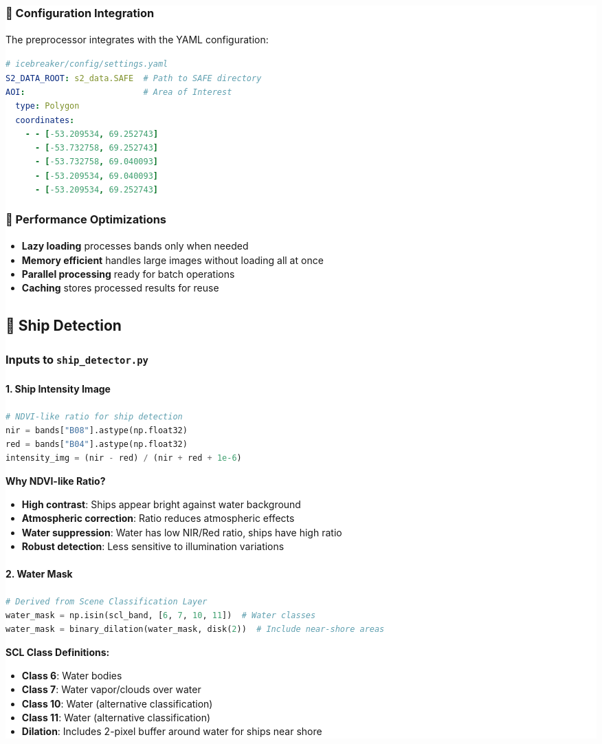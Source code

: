 ### 🔧 Configuration Integration

The preprocessor integrates with the YAML configuration:

```yaml
# icebreaker/config/settings.yaml
S2_DATA_ROOT: s2_data.SAFE  # Path to SAFE directory
AOI:                        # Area of Interest
  type: Polygon
  coordinates:
    - - [-53.209534, 69.252743]
      - [-53.732758, 69.252743]
      - [-53.732758, 69.040093]
      - [-53.209534, 69.040093]
      - [-53.209534, 69.252743]
```

### 🚀 Performance Optimizations

- **Lazy loading** processes bands only when needed
- **Memory efficient** handles large images without loading all at once
- **Parallel processing** ready for batch operations
- **Caching** stores processed results for reuse

## 🎯 Ship Detection

### Inputs to `ship_detector.py`

#### 1. **Ship Intensity Image**
```python
# NDVI-like ratio for ship detection
nir = bands["B08"].astype(np.float32)
red = bands["B04"].astype(np.float32)
intensity_img = (nir - red) / (nir + red + 1e-6)
```

**Why NDVI-like Ratio?**
- **High contrast**: Ships appear bright against water background
- **Atmospheric correction**: Ratio reduces atmospheric effects
- **Water suppression**: Water has low NIR/Red ratio, ships have high ratio
- **Robust detection**: Less sensitive to illumination variations

#### 2. **Water Mask**
```python
# Derived from Scene Classification Layer
water_mask = np.isin(scl_band, [6, 7, 10, 11])  # Water classes
water_mask = binary_dilation(water_mask, disk(2))  # Include near-shore areas
```

**SCL Class Definitions:**
- **Class 6**: Water bodies
- **Class 7**: Water vapor/clouds over water  
- **Class 10**: Water (alternative classification)
- **Class 11**: Water (alternative classification)
- **Dilation**: Includes 2-pixel buffer around water for ships near shore
